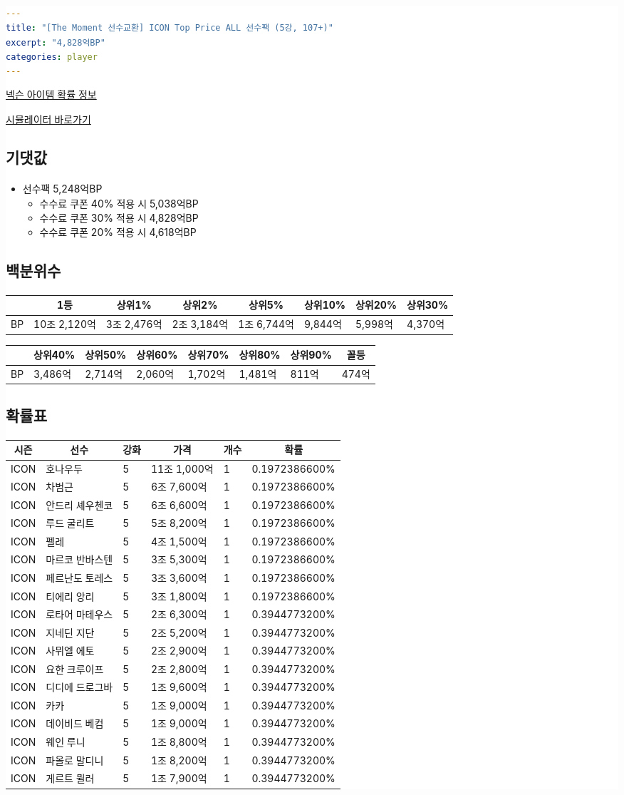 ```yaml
---
title: "[The Moment 선수교환] ICON Top Price ALL 선수팩 (5강, 107+)"
excerpt: "4,828억BP"
categories: player
---
```

[넥슨 아이템 확률 정보](http://iteminfo.nexon.com/probability/fco?sn=7795)

[시뮬레이터 바로가기](/simulator/7795)
## 기댓값
- 선수팩 5,248억BP
  - 수수료 쿠폰 40% 적용 시 5,038억BP
  - 수수료 쿠폰 30% 적용 시 4,828억BP
  - 수수료 쿠폰 20% 적용 시 4,618억BP


## 백분위수

||1등|상위1%|상위2%|상위5%|상위10%|상위20%|상위30%|
|---|---|---|---|---|---|---|---|
|BP|10조 2,120억|3조 2,476억|2조 3,184억|1조 6,744억|9,844억|5,998억|4,370억|

||상위40%|상위50%|상위60%|상위70%|상위80%|상위90%|꼴등|
|---|---|---|---|---|---|---|---|
|BP|3,486억|2,714억|2,060억|1,702억|1,481억|811억|474억|


## 확률표

|시즌|선수|강화|가격|개수|확률|
|---|---|---|---|---|---|
|ICON|호나우두|5|11조 1,000억|1|0.1972386600%|
|ICON|차범근|5|6조 7,600억|1|0.1972386600%|
|ICON|안드리 셰우첸코|5|6조 6,600억|1|0.1972386600%|
|ICON|루드 굴리트|5|5조 8,200억|1|0.1972386600%|
|ICON|펠레|5|4조 1,500억|1|0.1972386600%|
|ICON|마르코 반바스텐|5|3조 5,300억|1|0.1972386600%|
|ICON|페르난도 토레스|5|3조 3,600억|1|0.1972386600%|
|ICON|티에리 앙리|5|3조 1,800억|1|0.1972386600%|
|ICON|로타어 마테우스|5|2조 6,300억|1|0.3944773200%|
|ICON|지네딘 지단|5|2조 5,200억|1|0.3944773200%|
|ICON|사뮈엘 에토|5|2조 2,900억|1|0.3944773200%|
|ICON|요한 크루이프|5|2조 2,800억|1|0.3944773200%|
|ICON|디디에 드로그바|5|1조 9,600억|1|0.3944773200%|
|ICON|카카|5|1조 9,000억|1|0.3944773200%|
|ICON|데이비드 베컴|5|1조 9,000억|1|0.3944773200%|
|ICON|웨인 루니|5|1조 8,800억|1|0.3944773200%|
|ICON|파올로 말디니|5|1조 8,200억|1|0.3944773200%|
|ICON|게르트 뮐러|5|1조 7,900억|1|0.3944773200%|